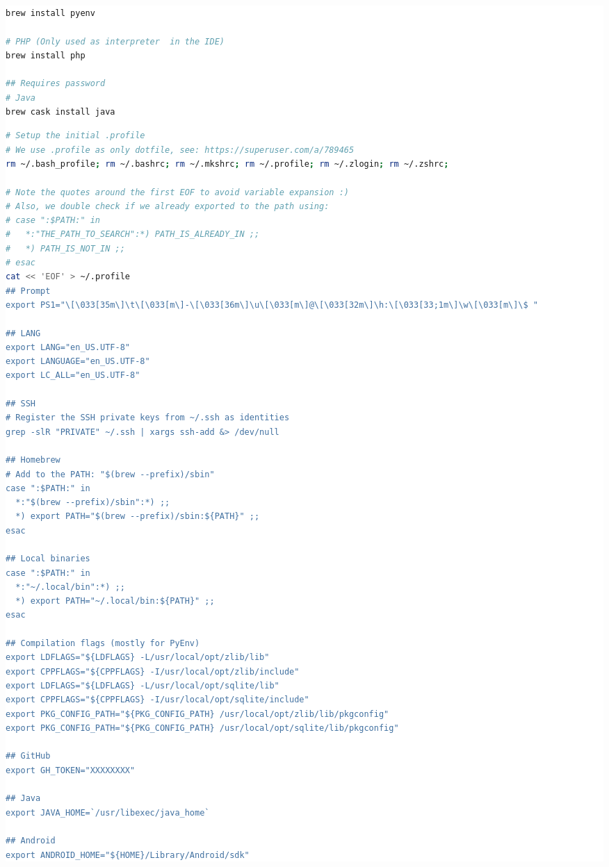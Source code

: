 ```bash
brew install pyenv

# PHP (Only used as interpreter  in the IDE)
brew install php

## Requires password
# Java
brew cask install java
```

```bash
# Setup the initial .profile
# We use .profile as only dotfile, see: https://superuser.com/a/789465
rm ~/.bash_profile; rm ~/.bashrc; rm ~/.mkshrc; rm ~/.profile; rm ~/.zlogin; rm ~/.zshrc;

# Note the quotes around the first EOF to avoid variable expansion :)
# Also, we double check if we already exported to the path using:
# case ":$PATH:" in
#   *:"THE_PATH_TO_SEARCH":*) PATH_IS_ALREADY_IN ;;
#   *) PATH_IS_NOT_IN ;;
# esac
cat << 'EOF' > ~/.profile
## Prompt
export PS1="\[\033[35m\]\t\[\033[m\]-\[\033[36m\]\u\[\033[m\]@\[\033[32m\]\h:\[\033[33;1m\]\w\[\033[m\]\$ "

## LANG
export LANG="en_US.UTF-8"
export LANGUAGE="en_US.UTF-8"
export LC_ALL="en_US.UTF-8"

## SSH
# Register the SSH private keys from ~/.ssh as identities
grep -slR "PRIVATE" ~/.ssh | xargs ssh-add &> /dev/null

## Homebrew
# Add to the PATH: "$(brew --prefix)/sbin"
case ":$PATH:" in
  *:"$(brew --prefix)/sbin":*) ;;
  *) export PATH="$(brew --prefix)/sbin:${PATH}" ;;
esac

## Local binaries
case ":$PATH:" in
  *:"~/.local/bin":*) ;;
  *) export PATH="~/.local/bin:${PATH}" ;;
esac

## Compilation flags (mostly for PyEnv)
export LDFLAGS="${LDFLAGS} -L/usr/local/opt/zlib/lib"
export CPPFLAGS="${CPPFLAGS} -I/usr/local/opt/zlib/include"
export LDFLAGS="${LDFLAGS} -L/usr/local/opt/sqlite/lib"
export CPPFLAGS="${CPPFLAGS} -I/usr/local/opt/sqlite/include"
export PKG_CONFIG_PATH="${PKG_CONFIG_PATH} /usr/local/opt/zlib/lib/pkgconfig"
export PKG_CONFIG_PATH="${PKG_CONFIG_PATH} /usr/local/opt/sqlite/lib/pkgconfig"

## GitHub
export GH_TOKEN="XXXXXXXX"

## Java
export JAVA_HOME=`/usr/libexec/java_home`

## Android
export ANDROID_HOME="${HOME}/Library/Android/sdk"
```